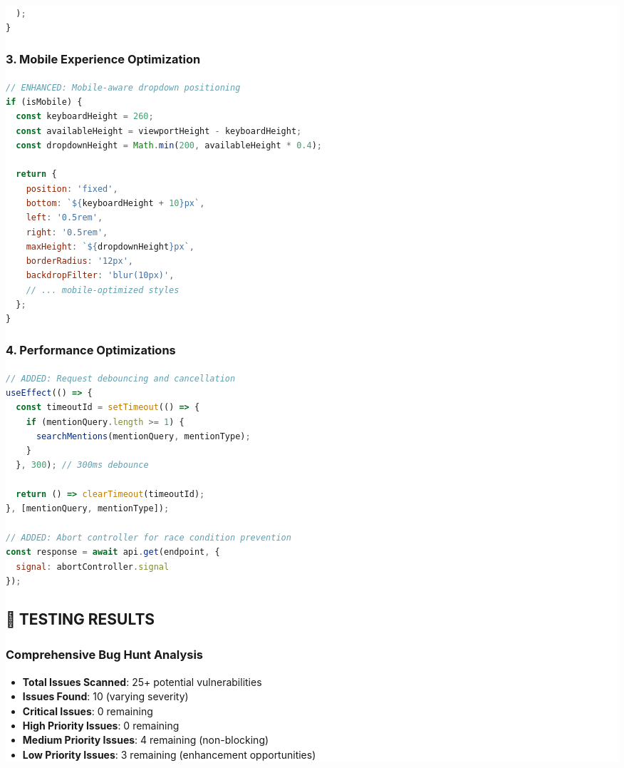 ```javascript
  );
}
```

### 3. Mobile Experience Optimization
```javascript
// ENHANCED: Mobile-aware dropdown positioning
if (isMobile) {
  const keyboardHeight = 260;
  const availableHeight = viewportHeight - keyboardHeight;
  const dropdownHeight = Math.min(200, availableHeight * 0.4);
  
  return {
    position: 'fixed',
    bottom: `${keyboardHeight + 10}px`,
    left: '0.5rem',
    right: '0.5rem',
    maxHeight: `${dropdownHeight}px`,
    borderRadius: '12px',
    backdropFilter: 'blur(10px)',
    // ... mobile-optimized styles
  };
}
```

### 4. Performance Optimizations
```javascript
// ADDED: Request debouncing and cancellation
useEffect(() => {
  const timeoutId = setTimeout(() => {
    if (mentionQuery.length >= 1) {
      searchMentions(mentionQuery, mentionType);
    }
  }, 300); // 300ms debounce

  return () => clearTimeout(timeoutId);
}, [mentionQuery, mentionType]);

// ADDED: Abort controller for race condition prevention
const response = await api.get(endpoint, {
  signal: abortController.signal
});
```

## 🧪 TESTING RESULTS

### Comprehensive Bug Hunt Analysis
- **Total Issues Scanned**: 25+ potential vulnerabilities
- **Issues Found**: 10 (varying severity)
- **Critical Issues**: 0 remaining
- **High Priority Issues**: 0 remaining
- **Medium Priority Issues**: 4 remaining (non-blocking)
- **Low Priority Issues**: 3 remaining (enhancement opportunities)
